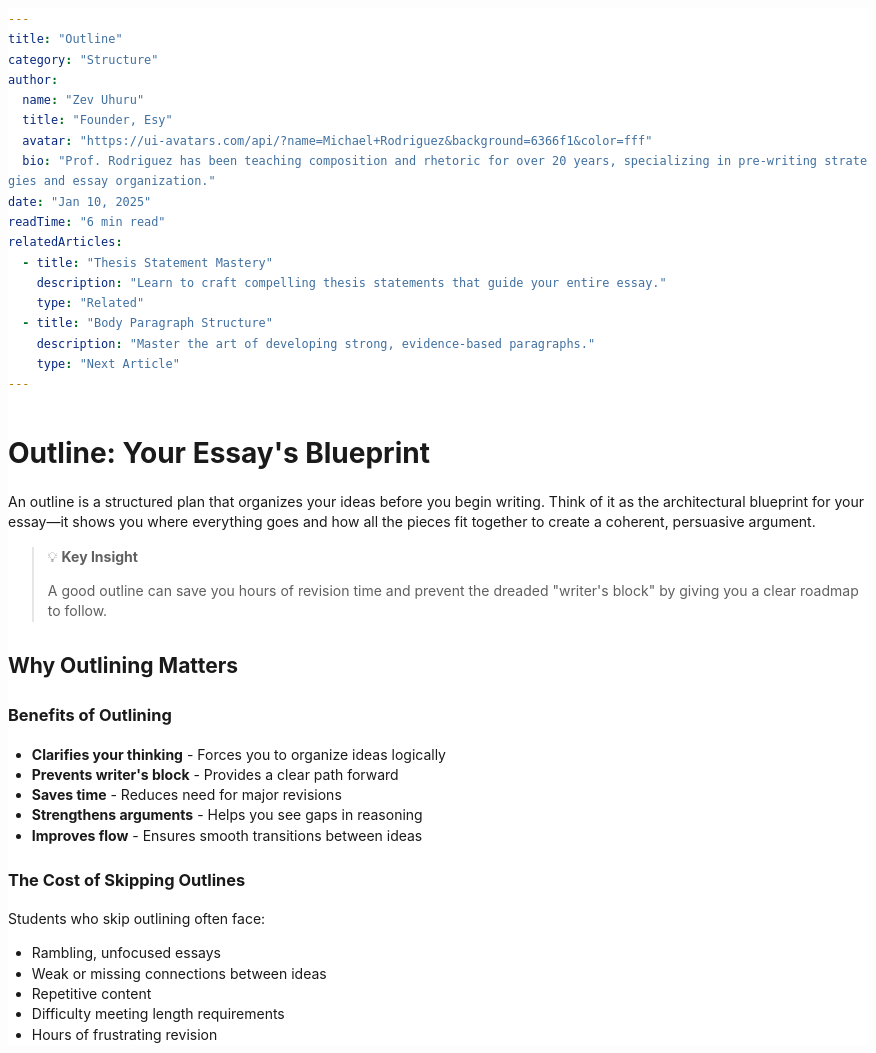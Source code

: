 ```yaml
---
title: "Outline"
category: "Structure"
author:
  name: "Zev Uhuru"
  title: "Founder, Esy"
  avatar: "https://ui-avatars.com/api/?name=Michael+Rodriguez&background=6366f1&color=fff"
  bio: "Prof. Rodriguez has been teaching composition and rhetoric for over 20 years, specializing in pre-writing strategies and essay organization."
date: "Jan 10, 2025"
readTime: "6 min read"
relatedArticles:
  - title: "Thesis Statement Mastery"
    description: "Learn to craft compelling thesis statements that guide your entire essay."
    type: "Related"
  - title: "Body Paragraph Structure"
    description: "Master the art of developing strong, evidence-based paragraphs."
    type: "Next Article"
---
```


# Outline: Your Essay's Blueprint

An outline is a structured plan that organizes your ideas before you begin writing. Think of it as the architectural blueprint for your essay—it shows you where everything goes and how all the pieces fit together to create a coherent, persuasive argument.

> 💡 **Key Insight**
> 
> A good outline can save you hours of revision time and prevent the dreaded "writer's block" by giving you a clear roadmap to follow.

## Why Outlining Matters

### Benefits of Outlining
- **Clarifies your thinking** - Forces you to organize ideas logically
- **Prevents writer's block** - Provides a clear path forward
- **Saves time** - Reduces need for major revisions
- **Strengthens arguments** - Helps you see gaps in reasoning
- **Improves flow** - Ensures smooth transitions between ideas

### The Cost of Skipping Outlines
Students who skip outlining often face:
- Rambling, unfocused essays
- Weak or missing connections between ideas
- Repetitive content
- Difficulty meeting length requirements
- Hours of frustrating revision
